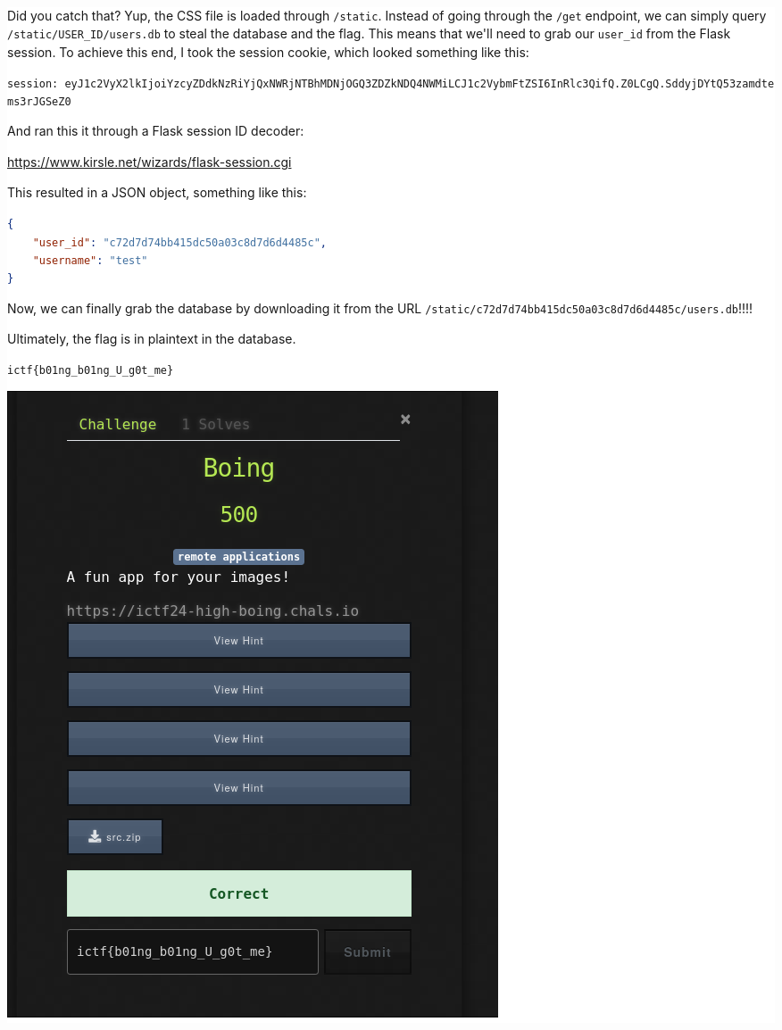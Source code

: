 Did you catch that? Yup, the CSS file is loaded through `/static`. Instead of going through the `/get` endpoint, we can simply query `/static/USER_ID/users.db` to steal the database and the flag. This means that we'll need to grab our `user_id` from the Flask session. To achieve this end, I took the session cookie, which looked something like this:

```
session: eyJ1c2VyX2lkIjoiYzcyZDdkNzRiYjQxNWRjNTBhMDNjOGQ3ZDZkNDQ4NWMiLCJ1c2VybmFtZSI6InRlc3QifQ.Z0LCgQ.SddyjDYtQ53zamdtems3rJGSeZ0
```

And ran this it through a Flask session ID decoder:

https://www.kirsle.net/wizards/flask-session.cgi

This resulted in a JSON object, something like this:

```json
{
    "user_id": "c72d7d74bb415dc50a03c8d7d6d4485c",
    "username": "test"
}
```

Now, we can finally grab the database by downloading it from the URL `/static/c72d7d74bb415dc50a03c8d7d6d4485c/users.db`!!!!

Ultimately, the flag is in plaintext in the database.

```
ictf{b01ng_b01ng_U_g0t_me}
```

![final flag submission](/web/Boing/solution/boing_flag_submission.png)

